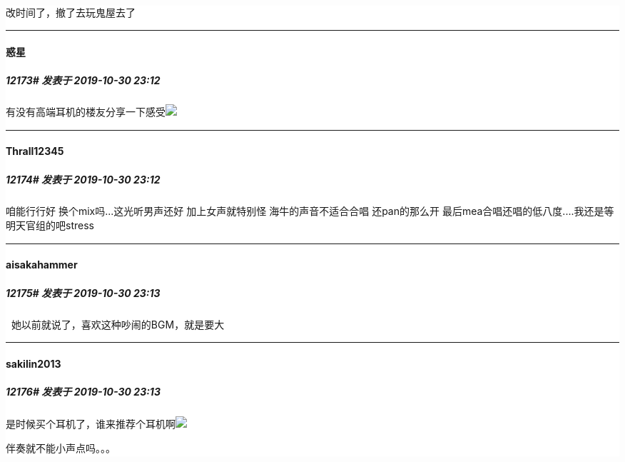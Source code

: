 改时间了，撤了去玩鬼屋去了







-----

####  惑星  
##### 12173#       发表于 2019-10-30 23:12




有没有高端耳机的楼友分享一下感受<img src="https://static.saraba1st.com/image/smiley/face2017/068.png" referrerpolicy="no-referrer">







-----

####  Thrall12345  
##### 12174#       发表于 2019-10-30 23:12




咱能行行好 换个mix吗...这光听男声还好 加上女声就特别怪 海牛的声音不适合合唱 还pan的那么开 最后mea合唱还唱的低八度....我还是等明天官组的吧stress







-----

####  aisakahammer  
##### 12175#       发表于 2019-10-30 23:13




  她以前就说了，喜欢这种吵闹的BGM，就是要大







-----

####  sakilin2013  
##### 12176#       发表于 2019-10-30 23:13




是时候买个耳机了，谁来推荐个耳机啊<img src="https://static.saraba1st.com/image/smiley/face2017/020.png" referrerpolicy="no-referrer">

伴奏就不能小声点吗。。。

